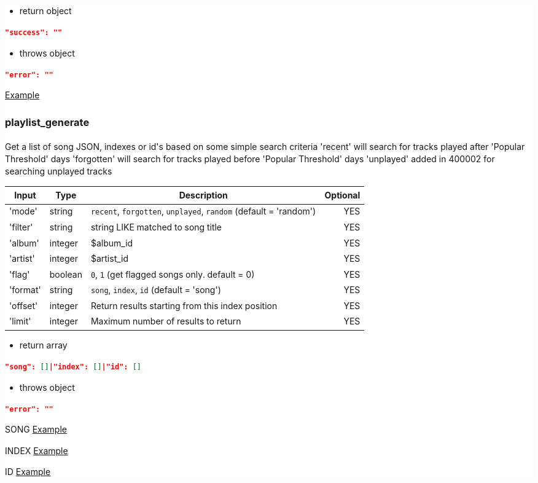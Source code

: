 * return object

```JSON
"success": ""
```

* throws object

```JSON
"error": ""
```

[Example](https://raw.githubusercontent.com/ampache/python3-ampache/018d2c397e2bfef4b6e0a7792b7558bd20c814d0/docs/json-responses/playlist_remove_song.json)

### playlist_generate

Get a list of song JSON, indexes or id's based on some simple search criteria
'recent' will search for tracks played after 'Popular Threshold' days
'forgotten' will search for tracks played before 'Popular Threshold' days
'unplayed' added in 400002 for searching unplayed tracks

| Input    | Type    | Description                                                      | Optional |
|----------|---------|------------------------------------------------------------------|---------:|
| 'mode'   | string  | `recent`, `forgotten`, `unplayed`, `random` (default = 'random') |      YES |
| 'filter' | string  | string LIKE matched to song title                                |      YES |
| 'album'  | integer | $album_id                                                        |      YES |
| 'artist' | integer | $artist_id                                                       |      YES |
| 'flag'   | boolean | `0`, `1` (get flagged songs only. default = 0)                   |      YES |
| 'format' | string  | `song`, `index`, `id` (default = 'song')                         |      YES |
| 'offset' | integer | Return results starting from this index position                 |      YES |
| 'limit'  | integer | Maximum number of results to return                              |      YES |

* return array

```JSON
"song": []|"index": []|"id": []
```

* throws object

```JSON
"error": ""
```

SONG [Example](https://raw.githubusercontent.com/ampache/python3-ampache/018d2c397e2bfef4b6e0a7792b7558bd20c814d0/docs/json-responses/playlist_generate%20\(song\).json)

INDEX [Example](https://raw.githubusercontent.com/ampache/python3-ampache/018d2c397e2bfef4b6e0a7792b7558bd20c814d0/docs/json-responses/playlist_generate%20\(index\).json)

ID [Example](https://raw.githubusercontent.com/ampache/python3-ampache/018d2c397e2bfef4b6e0a7792b7558bd20c814d0/docs/json-responses/playlist_generate%20\(id\).json)
